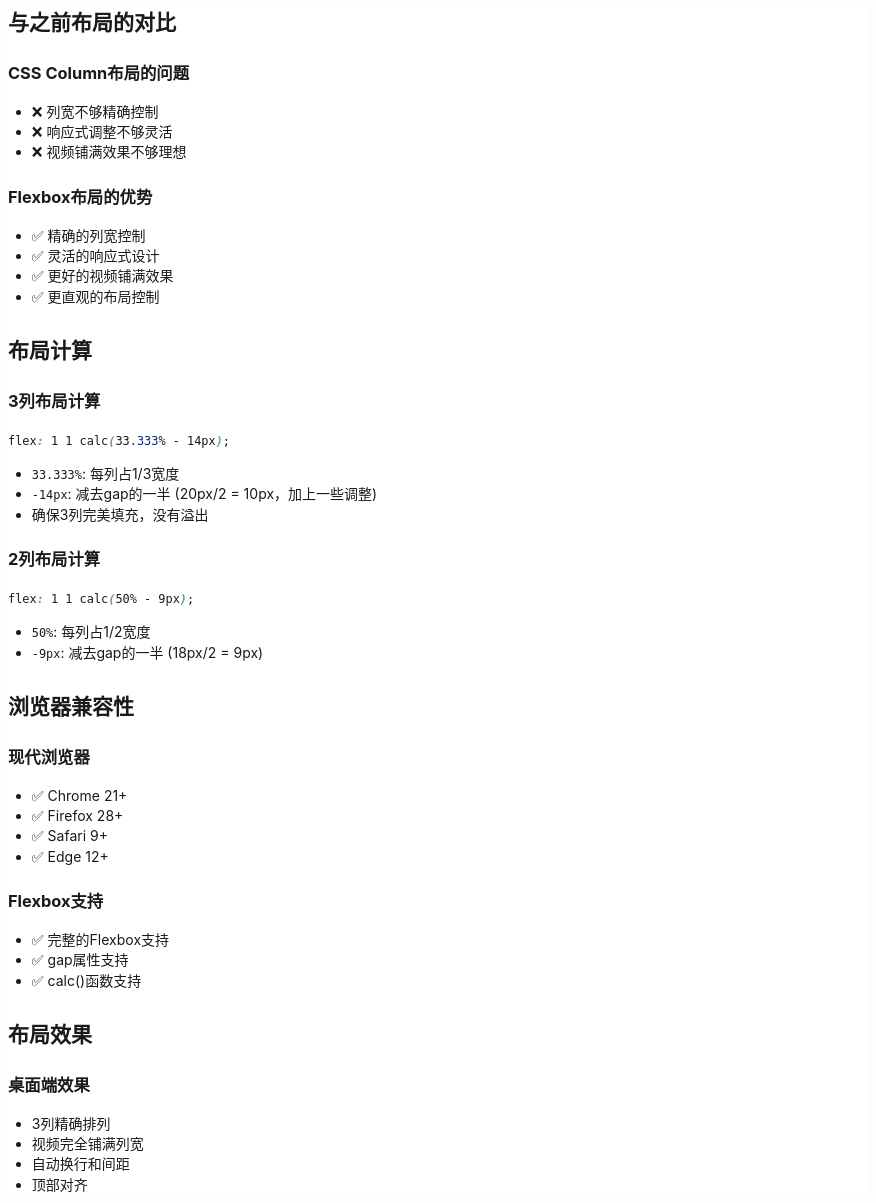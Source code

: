 ## 与之前布局的对比

### CSS Column布局的问题
- ❌ 列宽不够精确控制
- ❌ 响应式调整不够灵活
- ❌ 视频铺满效果不够理想

### Flexbox布局的优势
- ✅ 精确的列宽控制
- ✅ 灵活的响应式设计
- ✅ 更好的视频铺满效果
- ✅ 更直观的布局控制

## 布局计算

### 3列布局计算
```css
flex: 1 1 calc(33.333% - 14px);
```
- `33.333%`: 每列占1/3宽度
- `-14px`: 减去gap的一半 (20px/2 = 10px，加上一些调整)
- 确保3列完美填充，没有溢出

### 2列布局计算
```css
flex: 1 1 calc(50% - 9px);
```
- `50%`: 每列占1/2宽度
- `-9px`: 减去gap的一半 (18px/2 = 9px)

## 浏览器兼容性

### 现代浏览器
- ✅ Chrome 21+
- ✅ Firefox 28+
- ✅ Safari 9+
- ✅ Edge 12+

### Flexbox支持
- ✅ 完整的Flexbox支持
- ✅ gap属性支持
- ✅ calc()函数支持

## 布局效果

### 桌面端效果
- 3列精确排列
- 视频完全铺满列宽
- 自动换行和间距
- 顶部对齐
